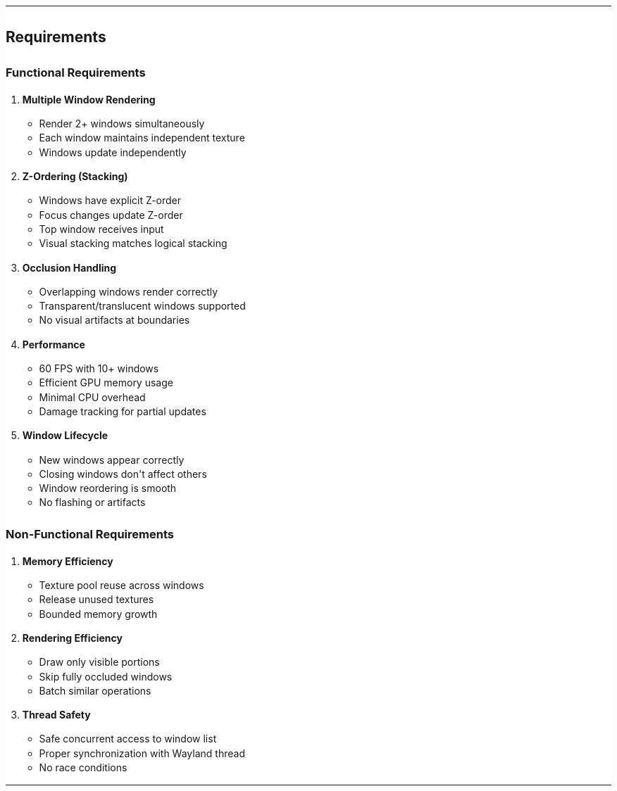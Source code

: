 
---

## Requirements

### Functional Requirements

1. **Multiple Window Rendering**
   - Render 2+ windows simultaneously
   - Each window maintains independent texture
   - Windows update independently

2. **Z-Ordering (Stacking)**
   - Windows have explicit Z-order
   - Focus changes update Z-order
   - Top window receives input
   - Visual stacking matches logical stacking

3. **Occlusion Handling**
   - Overlapping windows render correctly
   - Transparent/translucent windows supported
   - No visual artifacts at boundaries

4. **Performance**
   - 60 FPS with 10+ windows
   - Efficient GPU memory usage
   - Minimal CPU overhead
   - Damage tracking for partial updates

5. **Window Lifecycle**
   - New windows appear correctly
   - Closing windows don't affect others
   - Window reordering is smooth
   - No flashing or artifacts

### Non-Functional Requirements

1. **Memory Efficiency**
   - Texture pool reuse across windows
   - Release unused textures
   - Bounded memory growth

2. **Rendering Efficiency**
   - Draw only visible portions
   - Skip fully occluded windows
   - Batch similar operations

3. **Thread Safety**
   - Safe concurrent access to window list
   - Proper synchronization with Wayland thread
   - No race conditions

---

